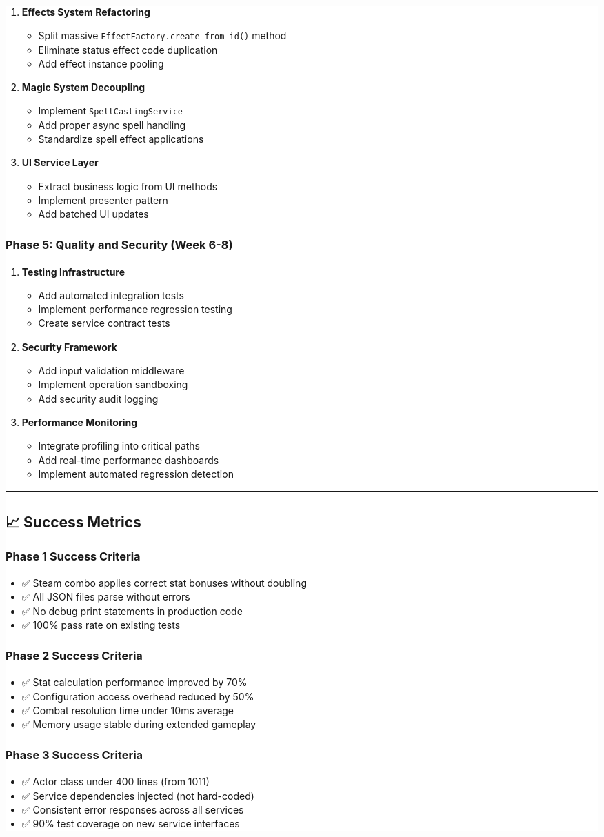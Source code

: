 1. **Effects System Refactoring**
   - Split massive `EffectFactory.create_from_id()` method
   - Eliminate status effect code duplication
   - Add effect instance pooling

2. **Magic System Decoupling**
   - Implement `SpellCastingService`
   - Add proper async spell handling
   - Standardize spell effect applications

3. **UI Service Layer**
   - Extract business logic from UI methods
   - Implement presenter pattern
   - Add batched UI updates

### **Phase 5: Quality and Security (Week 6-8)**

1. **Testing Infrastructure**
   - Add automated integration tests
   - Implement performance regression testing
   - Create service contract tests

2. **Security Framework**
   - Add input validation middleware
   - Implement operation sandboxing
   - Add security audit logging

3. **Performance Monitoring**
   - Integrate profiling into critical paths
   - Add real-time performance dashboards
   - Implement automated regression detection

---

## 📈 Success Metrics

### **Phase 1 Success Criteria**
- ✅ Steam combo applies correct stat bonuses without doubling
- ✅ All JSON files parse without errors
- ✅ No debug print statements in production code
- ✅ 100% pass rate on existing tests

### **Phase 2 Success Criteria**
- ✅ Stat calculation performance improved by 70%
- ✅ Configuration access overhead reduced by 50%
- ✅ Combat resolution time under 10ms average
- ✅ Memory usage stable during extended gameplay

### **Phase 3 Success Criteria**
- ✅ Actor class under 400 lines (from 1011)
- ✅ Service dependencies injected (not hard-coded)
- ✅ Consistent error responses across all services
- ✅ 90% test coverage on new service interfaces
